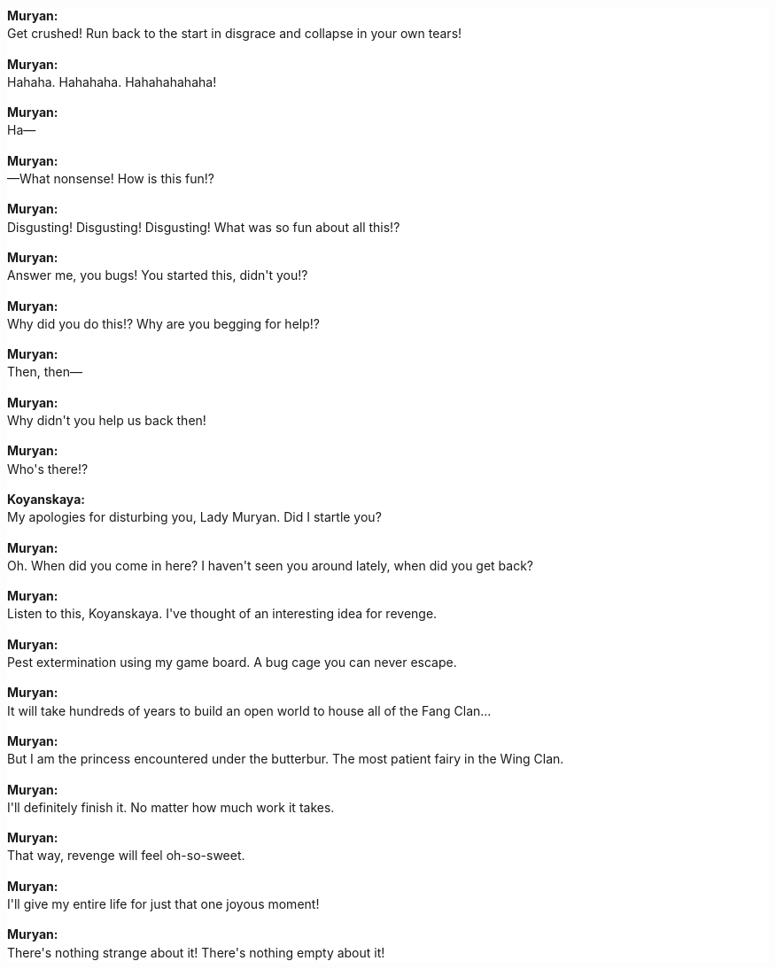 **Muryan:**   
Get crushed! Run back to the start in disgrace and collapse in your own tears!   
   
**Muryan:**   
Hahaha. Hahahaha. Hahahahahaha!   
   
**Muryan:**   
Ha&mdash;  
   
**Muryan:**   
&mdash;What nonsense! How is this fun!?   
   
**Muryan:**   
Disgusting! Disgusting! Disgusting! What was so fun about all this!?   
   
**Muryan:**   
Answer me, you bugs! You started this, didn't you!?   
   
**Muryan:**   
Why did you do this!? Why are you begging for help!?   
   
**Muryan:**   
Then, then&mdash;  
   
**Muryan:**   
Why didn't you help us back then!   
   
**Muryan:**   
Who's there!?   
   
**Koyanskaya:**   
My apologies for disturbing you, Lady Muryan. Did I startle you?   
   
**Muryan:**   
Oh. When did you come in here? I haven't seen you around lately, when did you get back?   
   
**Muryan:**   
Listen to this, Koyanskaya. I've thought of an interesting idea for revenge.   
   
**Muryan:**   
Pest extermination using my game board. A bug cage you can never escape.   
   
**Muryan:**   
It will take hundreds of years to build an open world to house all of the Fang Clan...  
   
**Muryan:**   
But I am the princess encountered under the butterbur. The most patient fairy in the Wing Clan.   
   
**Muryan:**   
I'll definitely finish it. No matter how much work it takes.   
   
**Muryan:**   
That way, revenge will feel oh-so-sweet.   
   
**Muryan:**   
I'll give my entire life for just that one joyous moment!   
   
**Muryan:**   
There's nothing strange about it! There's nothing empty about it!   
   